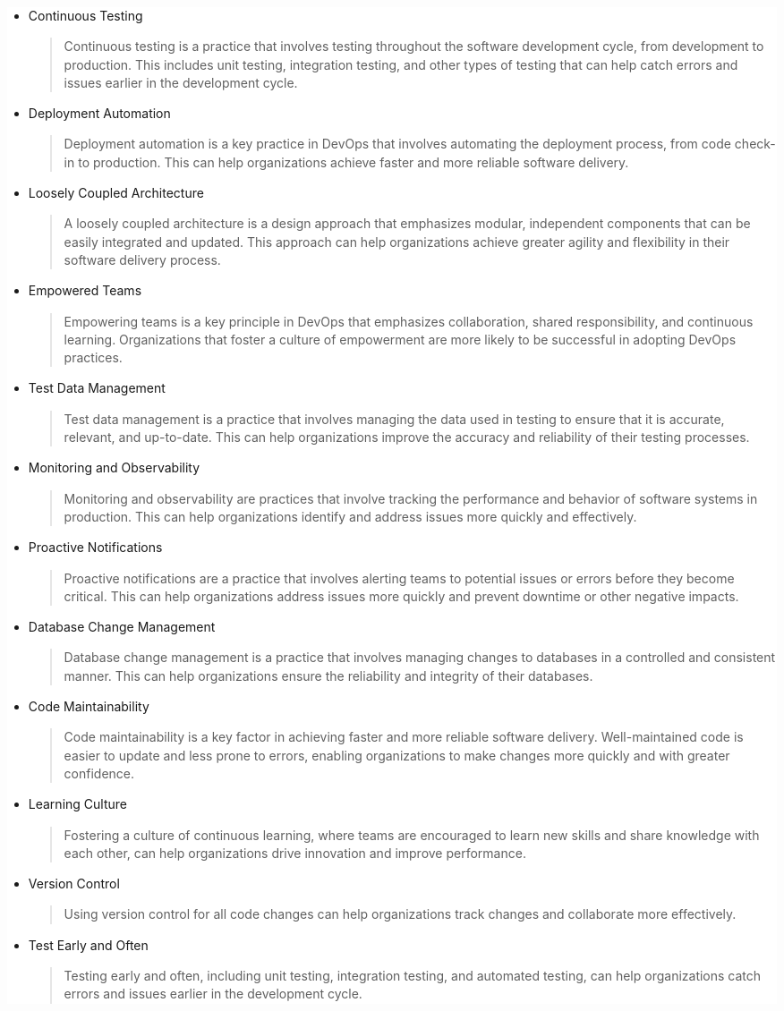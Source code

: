 - Continuous Testing
  > Continuous testing is a practice that involves testing throughout the software development cycle, from development to production. This includes unit testing, integration testing, and other types of testing that can help catch errors and issues earlier in the development cycle.

- Deployment Automation
  > Deployment automation is a key practice in DevOps that involves automating the deployment process, from code check-in to production. This can help organizations achieve faster and more reliable software delivery.

- Loosely Coupled Architecture
  > A loosely coupled architecture is a design approach that emphasizes modular, independent components that can be easily integrated and updated. This approach can help organizations achieve greater agility and flexibility in their software delivery process.

- Empowered Teams
  > Empowering teams is a key principle in DevOps that emphasizes collaboration, shared responsibility, and continuous learning. Organizations that foster a culture of empowerment are more likely to be successful in adopting DevOps practices.

- Test Data Management
  > Test data management is a practice that involves managing the data used in testing to ensure that it is accurate, relevant, and up-to-date. This can help organizations improve the accuracy and reliability of their testing processes.

- Monitoring and Observability
  > Monitoring and observability are practices that involve tracking the performance and behavior of software systems in production. This can help organizations identify and address issues more quickly and effectively.

- Proactive Notifications
  > Proactive notifications are a practice that involves alerting teams to potential issues or errors before they become critical. This can help organizations address issues more quickly and prevent downtime or other negative impacts.

- Database Change Management
  > Database change management is a practice that involves managing changes to databases in a controlled and consistent manner. This can help organizations ensure the reliability and integrity of their databases.

- Code Maintainability
  > Code maintainability is a key factor in achieving faster and more reliable software delivery. Well-maintained code is easier to update and less prone to errors, enabling organizations to make changes more quickly and with greater confidence.

- Learning Culture
  > Fostering a culture of continuous learning, where teams are encouraged to learn new skills and share knowledge with each other, can help organizations drive innovation and improve performance.

- Version Control
  > Using version control for all code changes can help organizations track changes and collaborate more effectively.

- Test Early and Often
  > Testing early and often, including unit testing, integration testing, and automated testing, can help organizations catch errors and issues earlier in the development cycle.

